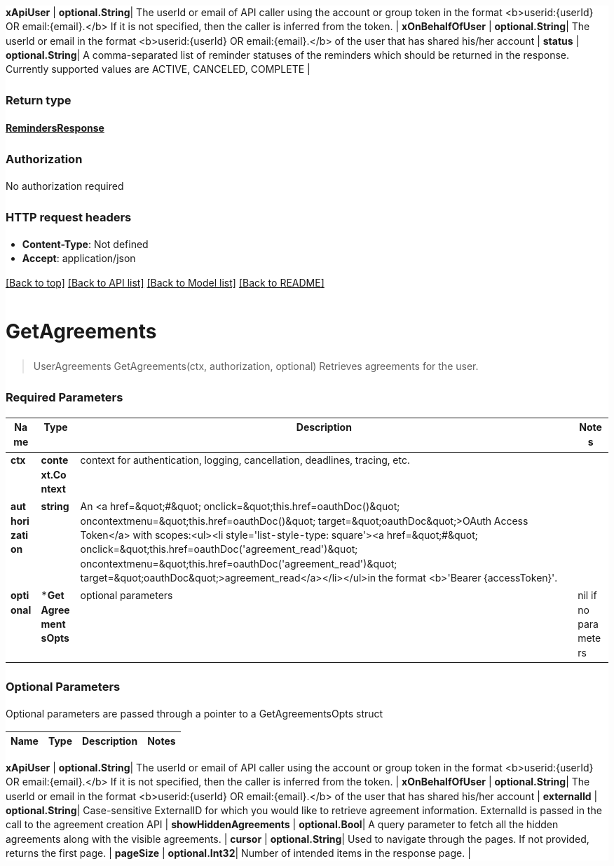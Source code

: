 
 **xApiUser** | **optional.String**| The userId or email of API caller using the account or group token in the format &lt;b&gt;userid:{userId} OR email:{email}.&lt;/b&gt; If it is not specified, then the caller is inferred from the token. | 
 **xOnBehalfOfUser** | **optional.String**| The userId or email in the format &lt;b&gt;userid:{userId} OR email:{email}.&lt;/b&gt; of the user that has shared his/her account | 
 **status** | **optional.String**| A comma-separated list of reminder statuses of the reminders which should be returned in the response. Currently supported values are ACTIVE, CANCELED, COMPLETE | 

### Return type

[**RemindersResponse**](RemindersResponse.md)

### Authorization

No authorization required

### HTTP request headers

 - **Content-Type**: Not defined
 - **Accept**: application/json

[[Back to top]](#) [[Back to API list]](../README.md#documentation-for-api-endpoints) [[Back to Model list]](../README.md#documentation-for-models) [[Back to README]](../README.md)

# **GetAgreements**
> UserAgreements GetAgreements(ctx, authorization, optional)
Retrieves agreements for the user.

### Required Parameters

Name | Type | Description  | Notes
------------- | ------------- | ------------- | -------------
 **ctx** | **context.Context** | context for authentication, logging, cancellation, deadlines, tracing, etc.
  **authorization** | **string**| An &lt;a href&#x3D;\&quot;#\&quot; onclick&#x3D;\&quot;this.href&#x3D;oauthDoc()\&quot; oncontextmenu&#x3D;\&quot;this.href&#x3D;oauthDoc()\&quot; target&#x3D;\&quot;oauthDoc\&quot;&gt;OAuth Access Token&lt;/a&gt; with scopes:&lt;ul&gt;&lt;li style&#x3D;&#39;list-style-type: square&#39;&gt;&lt;a href&#x3D;\&quot;#\&quot; onclick&#x3D;\&quot;this.href&#x3D;oauthDoc(&#39;agreement_read&#39;)\&quot; oncontextmenu&#x3D;\&quot;this.href&#x3D;oauthDoc(&#39;agreement_read&#39;)\&quot; target&#x3D;\&quot;oauthDoc\&quot;&gt;agreement_read&lt;/a&gt;&lt;/li&gt;&lt;/ul&gt;in the format &lt;b&gt;&#39;Bearer {accessToken}&#39;. | 
 **optional** | ***GetAgreementsOpts** | optional parameters | nil if no parameters

### Optional Parameters
Optional parameters are passed through a pointer to a GetAgreementsOpts struct

Name | Type | Description  | Notes
------------- | ------------- | ------------- | -------------

 **xApiUser** | **optional.String**| The userId or email of API caller using the account or group token in the format &lt;b&gt;userid:{userId} OR email:{email}.&lt;/b&gt; If it is not specified, then the caller is inferred from the token. | 
 **xOnBehalfOfUser** | **optional.String**| The userId or email in the format &lt;b&gt;userid:{userId} OR email:{email}.&lt;/b&gt; of the user that has shared his/her account | 
 **externalId** | **optional.String**| Case-sensitive ExternalID for which you would like to retrieve agreement information. ExternalId is passed in the call to the agreement creation API | 
 **showHiddenAgreements** | **optional.Bool**| A query parameter to fetch all the hidden agreements along with the visible agreements. | 
 **cursor** | **optional.String**| Used to navigate through the pages. If not provided, returns the first page. | 
 **pageSize** | **optional.Int32**| Number of intended items in the response page. | 
